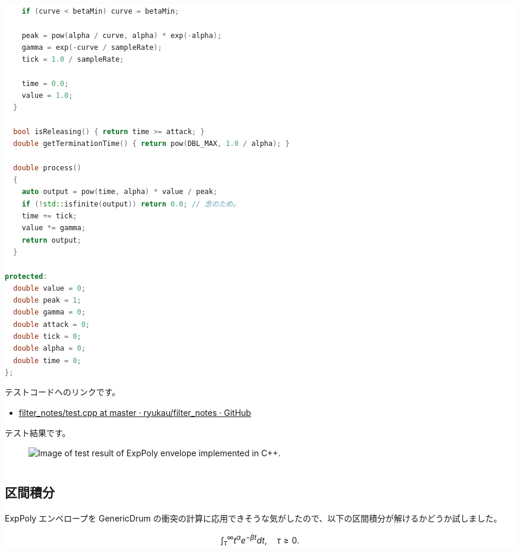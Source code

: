 ```cpp
    if (curve < betaMin) curve = betaMin;

    peak = pow(alpha / curve, alpha) * exp(-alpha);
    gamma = exp(-curve / sampleRate);
    tick = 1.0 / sampleRate;

    time = 0.0;
    value = 1.0;
  }

  bool isReleasing() { return time >= attack; }
  double getTerminationTime() { return pow(DBL_MAX, 1.0 / alpha); }

  double process()
  {
    auto output = pow(time, alpha) * value / peak;
    if (!std::isfinite(output)) return 0.0; // 念のため。
    time += tick;
    value *= gamma;
    return output;
  }

protected:
  double value = 0;
  double peak = 1;
  double gamma = 0;
  double attack = 0;
  double tick = 0;
  double alpha = 0;
  double time = 0;
};
```

テストコードへのリンクです。

- [filter_notes/test.cpp at master · ryukau/filter_notes · GitHub](https://github.com/ryukau/filter_notes/blob/master/exppoly_envelope/demo/test.cpp)

テスト結果です。

<figure>
<img src="img/ExpPoly.png" alt="Image of test result of ExpPoly envelope implemented in C++." style="padding-bottom: 12px;"/>
</figure>

## 区間積分
ExpPoly エンベロープを GenericDrum の衝突の計算に応用できそうな気がしたので、以下の区間積分が解けるかどうか試しました。

$$
\begin{equation}
\int_\tau^\infty t^\alpha e^{-\beta t} dt, \quad \tau \geq 0.
\label{a}
\end{equation}
$$
